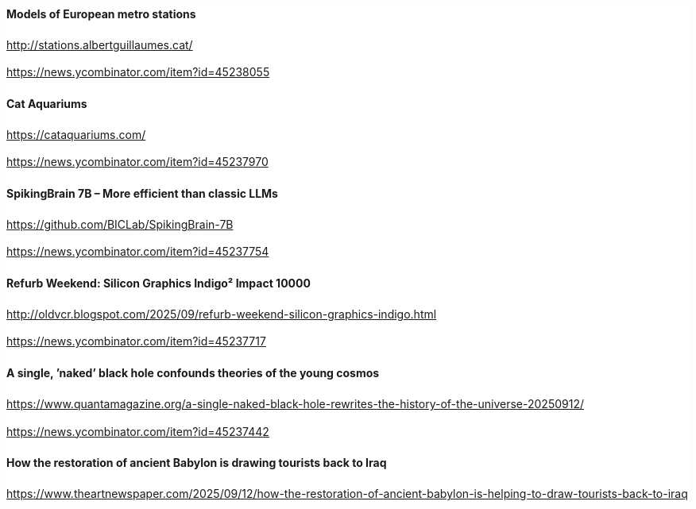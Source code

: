 </div>

<div class="minipage">

#### Models of European metro stations

<span style="color: blue!80!green"><http://stations.albertguillaumes.cat/></span>

<span style="color: black!50"><https://news.ycombinator.com/item?id=45238055></span>

</div>

<div class="minipage">

#### Cat Aquariums

<span style="color: blue!80!green"><https://cataquariums.com/></span>

<span style="color: black!50"><https://news.ycombinator.com/item?id=45237970></span>

</div>

<div class="minipage">

#### SpikingBrain 7B – More efficient than classic LLMs

<span style="color: blue!80!green"><https://github.com/BICLab/SpikingBrain-7B></span>

<span style="color: black!50"><https://news.ycombinator.com/item?id=45237754></span>

</div>

<div class="minipage">

#### Refurb Weekend: Silicon Graphics Indigo² Impact 10000

<span style="color: blue!80!green"><http://oldvcr.blogspot.com/2025/09/refurb-weekend-silicon-graphics-indigo.html></span>

<span style="color: black!50"><https://news.ycombinator.com/item?id=45237717></span>

</div>

<div class="minipage">

#### A single, ’naked’ black hole confounds theories of the young cosmos

<span style="color: blue!80!green"><https://www.quantamagazine.org/a-single-naked-black-hole-rewrites-the-history-of-the-universe-20250912/></span>

<span style="color: black!50"><https://news.ycombinator.com/item?id=45237442></span>

</div>

<div class="minipage">

#### How the restoration of ancient Babylon is drawing tourists back to Iraq

<span style="color: blue!80!green"><https://www.theartnewspaper.com/2025/09/12/how-the-restoration-of-ancient-babylon-is-helping-to-draw-tourists-back-to-iraq></span>
